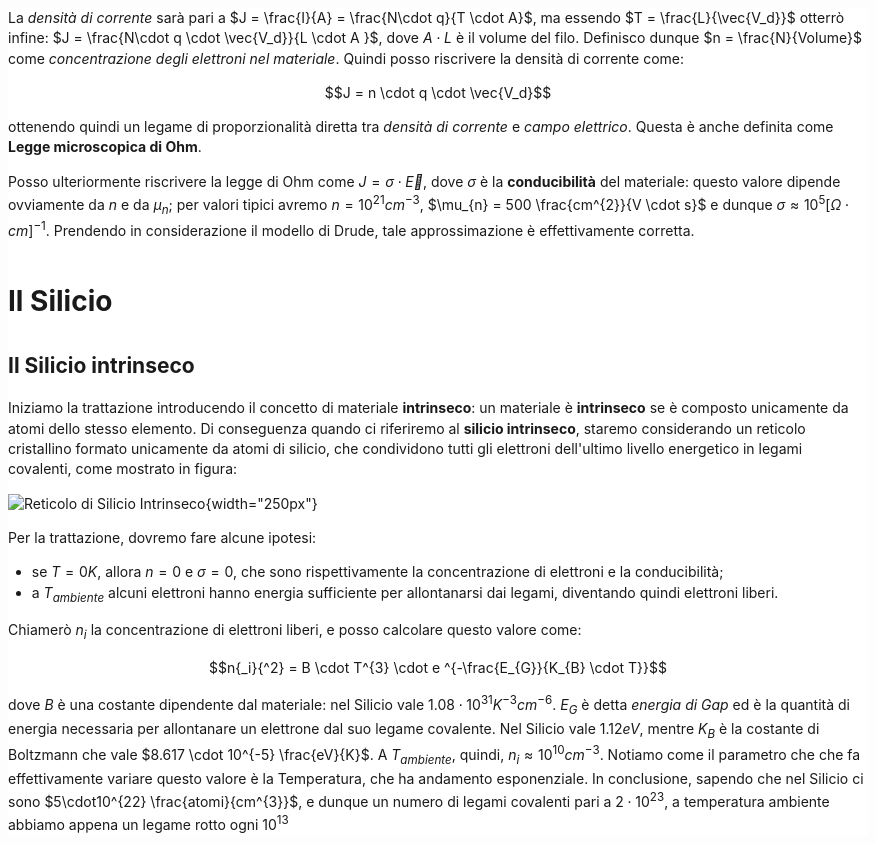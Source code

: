 La *densità di corrente* sarà pari a
$J = \frac{I}{A} = \frac{N\cdot q}{T \cdot A}$, ma essendo
$T = \frac{L}{\vec{V_d}}$ otterrò infine:
$J = \frac{N\cdot q \cdot \vec{V_d}}{L \cdot A }$, dove $A\cdot L$ è il
volume del filo. Definisco dunque $n = \frac{N}{Volume}$ come
*concentrazione degli elettroni nel materiale*. Quindi posso riscrivere
la densità di corrente come:

$$J = n \cdot q \cdot \vec{V_d}$$

ottenendo quindi un legame di proporzionalità diretta tra *densità di
corrente* e *campo elettrico*. Questa è anche definita come **Legge
microscopica di Ohm**.

Posso ulteriormente riscrivere la legge di Ohm come
$J = \sigma \cdot \vec{E}$, dove $\sigma$ è la **conducibilità** del
materiale: questo valore dipende ovviamente da $n$ e da $\mu _{n}$; per
valori tipici avremo $n = 10^{21} cm^{-3}$,
$\mu_{n} = 500 \frac{cm^{2}}{V \cdot s}$ e dunque
$\sigma \approx 10^{5} [\Omega \cdot cm]^{-1}$. Prendendo in
considerazione il modello di Drude, tale approssimazione è
effettivamente corretta.

Il Silicio
==========

Il Silicio intrinseco
---------------------

Iniziamo la trattazione introducendo il concetto di materiale
**intrinseco**: un materiale è **intrinseco** se è composto unicamente
da atomi dello stesso elemento. Di conseguenza quando ci riferiremo al
**silicio intrinseco**, staremo considerando un reticolo cristallino
formato unicamente da atomi di silicio, che condividono tutti gli
elettroni dell'ultimo livello energetico in legami covalenti, come
mostrato in figura:

![Reticolo di Silicio
Intrinseco](../images/02_DrogaggioSilicio/siliciointrinseco.jpg){width="250px"}

Per la trattazione, dovremo fare alcune ipotesi:

-   se $T = 0 K$, allora $n = 0$ e $\sigma = 0$, che sono
    rispettivamente la concentrazione di elettroni e la conducibilità;
-   a $T_{ambiente}$ alcuni elettroni hanno energia sufficiente per
    allontanarsi dai legami, diventando quindi elettroni liberi.

Chiamerò $n_{i}$ la concentrazione di elettroni liberi, e posso
calcolare questo valore come:

$$n{_i}{^2} = B \cdot T^{3} \cdot e ^{-\frac{E_{G}}{K_{B} \cdot T}}$$

dove $B$ è una costante dipendente dal materiale: nel Silicio vale
$1.08 \cdot 10^{31} K^{-3}cm^{-6}$. $E_{G}$ è detta *energia di Gap* ed
è la quantità di energia necessaria per allontanare un elettrone dal suo
legame covalente. Nel Silicio vale $1.12 eV$, mentre $K_{B}$ è la
costante di Boltzmann che vale $8.617 \cdot 10^{-5} \frac{eV}{K}$. A
$T_{ambiente}$, quindi, $n_{i} \approx 10^{10} cm^{-3}$. Notiamo come il
parametro che che fa effettivamente variare questo valore è la
Temperatura, che ha andamento esponenziale. In conclusione, sapendo che
nel Silicio ci sono $5\cdot10^{22} \frac{atomi}{cm^{3}}$, e dunque un
numero di legami covalenti pari a $2\cdot10^{23}$, a temperatura
ambiente abbiamo appena un legame rotto ogni $10^{13}$
